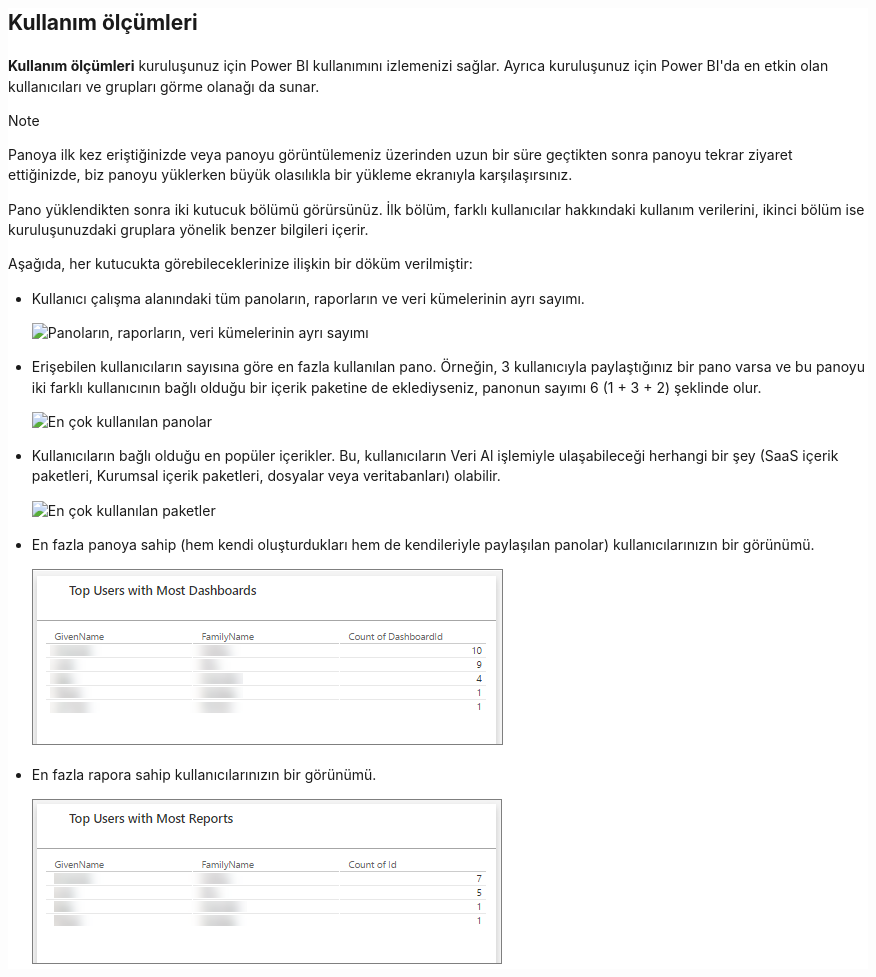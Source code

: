 ## <a name="usage-metrics"></a>Kullanım ölçümleri

**Kullanım ölçümleri** kuruluşunuz için Power BI kullanımını izlemenizi sağlar. Ayrıca kuruluşunuz için Power BI'da en etkin olan kullanıcıları ve grupları görme olanağı da sunar. 

> [!NOTE]
> Panoya ilk kez eriştiğinizde veya panoyu görüntülemeniz üzerinden uzun bir süre geçtikten sonra panoyu tekrar ziyaret ettiğinizde, biz panoyu yüklerken büyük olasılıkla bir yükleme ekranıyla karşılaşırsınız.

Pano yüklendikten sonra iki kutucuk bölümü görürsünüz. İlk bölüm, farklı kullanıcılar hakkındaki kullanım verilerini, ikinci bölüm ise kuruluşunuzdaki gruplara yönelik benzer bilgileri içerir.

Aşağıda, her kutucukta görebileceklerinize ilişkin bir döküm verilmiştir:

* Kullanıcı çalışma alanındaki tüm panoların, raporların ve veri kümelerinin ayrı sayımı.
  
    ![Panoların, raporların, veri kümelerinin ayrı sayımı](media/service-admin-portal/powerbi-admin-usage-metrics-number-tiles.png)

* Erişebilen kullanıcıların sayısına göre en fazla kullanılan pano. Örneğin, 3 kullanıcıyla paylaştığınız bir pano varsa ve bu panoyu iki farklı kullanıcının bağlı olduğu bir içerik paketine de eklediyseniz, panonun sayımı 6 (1 + 3 + 2) şeklinde olur.
  
    ![En çok kullanılan panolar](media/service-admin-portal/powerbi-admin-usage-metrics-top-dashboards.png)

* Kullanıcıların bağlı olduğu en popüler içerikler. Bu, kullanıcıların Veri Al işlemiyle ulaşabileceği herhangi bir şey (SaaS içerik paketleri, Kurumsal içerik paketleri, dosyalar veya veritabanları) olabilir.
  
    ![En çok kullanılan paketler](media/service-admin-portal/powerbi-admin-usage-metrics-top-connections.png)

* En fazla panoya sahip (hem kendi oluşturdukları hem de kendileriyle paylaşılan panolar) kullanıcılarınızın bir görünümü.
  
    ![En etkin kullanıcılar - panolar](media/service-admin-portal/powerbi-admin-usage-metrics-top-users-dashboards.png)

* En fazla rapora sahip kullanıcılarınızın bir görünümü.
  
    ![En etkin kullanıcılar - raporlar](media/service-admin-portal/powerbi-admin-usage-metrics-top-users-reports.png)
